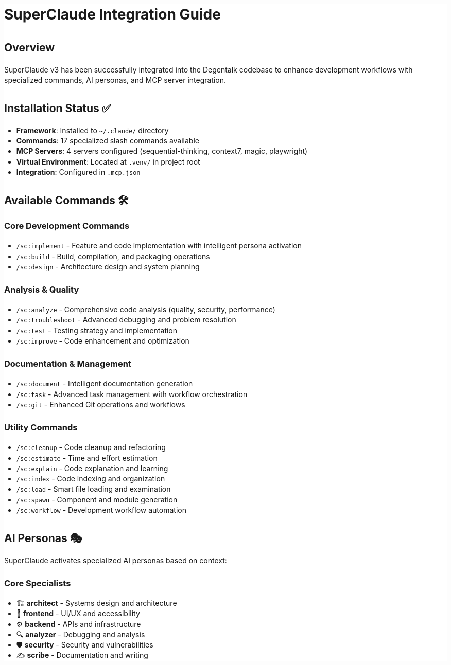 # SuperClaude Integration Guide

## Overview
SuperClaude v3 has been successfully integrated into the Degentalk codebase to enhance development workflows with specialized commands, AI personas, and MCP server integration.

## Installation Status ✅
- **Framework**: Installed to `~/.claude/` directory
- **Commands**: 17 specialized slash commands available  
- **MCP Servers**: 4 servers configured (sequential-thinking, context7, magic, playwright)
- **Virtual Environment**: Located at `.venv/` in project root
- **Integration**: Configured in `.mcp.json`

## Available Commands 🛠️

### Core Development Commands
- `/sc:implement` - Feature and code implementation with intelligent persona activation
- `/sc:build` - Build, compilation, and packaging operations
- `/sc:design` - Architecture design and system planning

### Analysis & Quality
- `/sc:analyze` - Comprehensive code analysis (quality, security, performance)
- `/sc:troubleshoot` - Advanced debugging and problem resolution
- `/sc:test` - Testing strategy and implementation
- `/sc:improve` - Code enhancement and optimization

### Documentation & Management  
- `/sc:document` - Intelligent documentation generation
- `/sc:task` - Advanced task management with workflow orchestration
- `/sc:git` - Enhanced Git operations and workflows

### Utility Commands
- `/sc:cleanup` - Code cleanup and refactoring
- `/sc:estimate` - Time and effort estimation
- `/sc:explain` - Code explanation and learning
- `/sc:index` - Code indexing and organization
- `/sc:load` - Smart file loading and examination
- `/sc:spawn` - Component and module generation
- `/sc:workflow` - Development workflow automation

## AI Personas 🎭
SuperClaude activates specialized AI personas based on context:

### Core Specialists
- 🏗️ **architect** - Systems design and architecture
- 🎨 **frontend** - UI/UX and accessibility 
- ⚙️ **backend** - APIs and infrastructure
- 🔍 **analyzer** - Debugging and analysis
- 🛡️ **security** - Security and vulnerabilities
- ✍️ **scribe** - Documentation and writing
